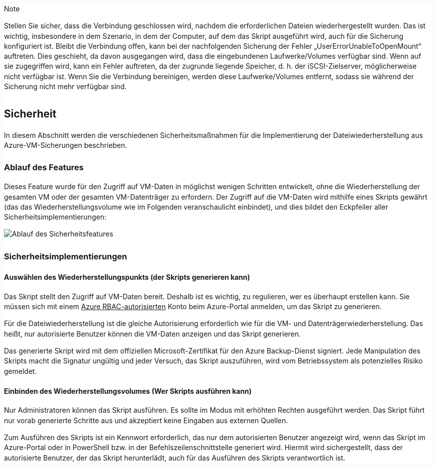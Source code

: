 > [!NOTE]
> Stellen Sie sicher, dass die Verbindung geschlossen wird, nachdem die erforderlichen Dateien wiederhergestellt wurden. Das ist wichtig, insbesondere in dem Szenario, in dem der Computer, auf dem das Skript ausgeführt wird, auch für die Sicherung konfiguriert ist. Bleibt die Verbindung offen, kann bei der nachfolgenden Sicherung der Fehler „UserErrorUnableToOpenMount“ auftreten. Dies geschieht, da davon ausgegangen wird, dass die eingebundenen Laufwerke/Volumes verfügbar sind. Wenn auf sie zugegriffen wird, kann ein Fehler auftreten, da der zugrunde liegende Speicher, d. h. der iSCSI-Zielserver, möglicherweise nicht verfügbar ist. Wenn Sie die Verbindung bereinigen, werden diese Laufwerke/Volumes entfernt, sodass sie während der Sicherung nicht mehr verfügbar sind.

## <a name="security"></a>Sicherheit

In diesem Abschnitt werden die verschiedenen Sicherheitsmaßnahmen für die Implementierung der Dateiwiederherstellung aus Azure-VM-Sicherungen beschrieben.

### <a name="feature-flow"></a>Ablauf des Features

Dieses Feature wurde für den Zugriff auf VM-Daten in möglichst wenigen Schritten entwickelt, ohne die Wiederherstellung der gesamten VM oder der gesamten VM-Datenträger zu erfordern. Der Zugriff auf die VM-Daten wird mithilfe eines Skripts gewährt (das das Wiederherstellungsvolume wie im Folgenden veranschaulicht einbindet), und dies bildet den Eckpfeiler aller Sicherheitsimplementierungen:

  ![Ablauf des Sicherheitsfeatures](./media/backup-azure-restore-files-from-vm/vm-security-feature-flow.png)

### <a name="security-implementations"></a>Sicherheitsimplementierungen

#### <a name="select-recovery-point-who-can-generate-script"></a>Auswählen des Wiederherstellungspunkts (der Skripts generieren kann)

Das Skript stellt den Zugriff auf VM-Daten bereit. Deshalb ist es wichtig, zu regulieren, wer es überhaupt erstellen kann. Sie müssen sich mit einem [Azure RBAC-autorisierten](backup-rbac-rs-vault.md#mapping-backup-built-in-roles-to-backup-management-actions) Konto beim Azure-Portal anmelden, um das Skript zu generieren.

Für die Dateiwiederherstellung ist die gleiche Autorisierung erforderlich wie für die VM- und Datenträgerwiederherstellung. Das heißt, nur autorisierte Benutzer können die VM-Daten anzeigen und das Skript generieren.

Das generierte Skript wird mit dem offiziellen Microsoft-Zertifikat für den Azure Backup-Dienst signiert. Jede Manipulation des Skripts macht die Signatur ungültig und jeder Versuch, das Skript auszuführen, wird vom Betriebssystem als potenzielles Risiko gemeldet.

#### <a name="mount-recovery-volume-who-can-run-script"></a>Einbinden des Wiederherstellungsvolumes (Wer Skripts ausführen kann)

Nur Administratoren können das Skript ausführen. Es sollte im Modus mit erhöhten Rechten ausgeführt werden. Das Skript führt nur vorab generierte Schritte aus und akzeptiert keine Eingaben aus externen Quellen.

Zum Ausführen des Skripts ist ein Kennwort erforderlich, das nur dem autorisierten Benutzer angezeigt wird, wenn das Skript im Azure-Portal oder in PowerShell bzw. in der Befehlszeilenschnittstelle generiert wird. Hiermit wird sichergestellt, dass der autorisierte Benutzer, der das Skript herunterlädt, auch für das Ausführen des Skripts verantwortlich ist.
